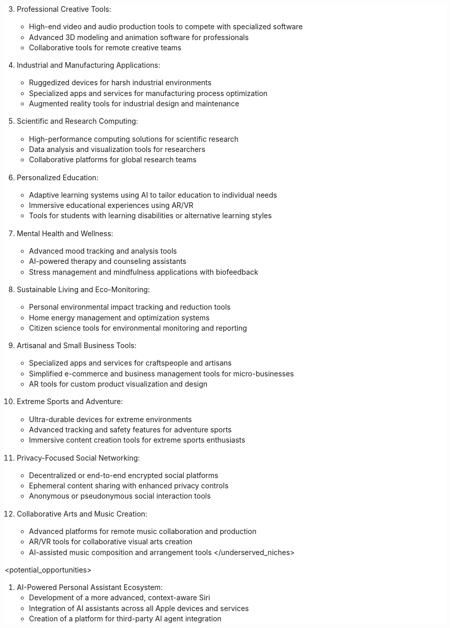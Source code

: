 3. Professional Creative Tools:
   - High-end video and audio production tools to compete with specialized software
   - Advanced 3D modeling and animation software for professionals
   - Collaborative tools for remote creative teams

4. Industrial and Manufacturing Applications:
   - Ruggedized devices for harsh industrial environments
   - Specialized apps and services for manufacturing process optimization
   - Augmented reality tools for industrial design and maintenance

5. Scientific and Research Computing:
   - High-performance computing solutions for scientific research
   - Data analysis and visualization tools for researchers
   - Collaborative platforms for global research teams

6. Personalized Education:
   - Adaptive learning systems using AI to tailor education to individual needs
   - Immersive educational experiences using AR/VR
   - Tools for students with learning disabilities or alternative learning styles

7. Mental Health and Wellness:
   - Advanced mood tracking and analysis tools
   - AI-powered therapy and counseling assistants
   - Stress management and mindfulness applications with biofeedback

8. Sustainable Living and Eco-Monitoring:
   - Personal environmental impact tracking and reduction tools
   - Home energy management and optimization systems
   - Citizen science tools for environmental monitoring and reporting

9. Artisanal and Small Business Tools:
   - Specialized apps and services for craftspeople and artisans
   - Simplified e-commerce and business management tools for micro-businesses
   - AR tools for custom product visualization and design

10. Extreme Sports and Adventure:
    - Ultra-durable devices for extreme environments
    - Advanced tracking and safety features for adventure sports
    - Immersive content creation tools for extreme sports enthusiasts

11. Privacy-Focused Social Networking:
    - Decentralized or end-to-end encrypted social platforms
    - Ephemeral content sharing with enhanced privacy controls
    - Anonymous or pseudonymous social interaction tools

12. Collaborative Arts and Music Creation:
    - Advanced platforms for remote music collaboration and production
    - AR/VR tools for collaborative visual arts creation
    - AI-assisted music composition and arrangement tools
</underserved_niches>

<potential_opportunities>
1. AI-Powered Personal Assistant Ecosystem:
   - Development of a more advanced, context-aware Siri
   - Integration of AI assistants across all Apple devices and services
   - Creation of a platform for third-party AI agent integration
